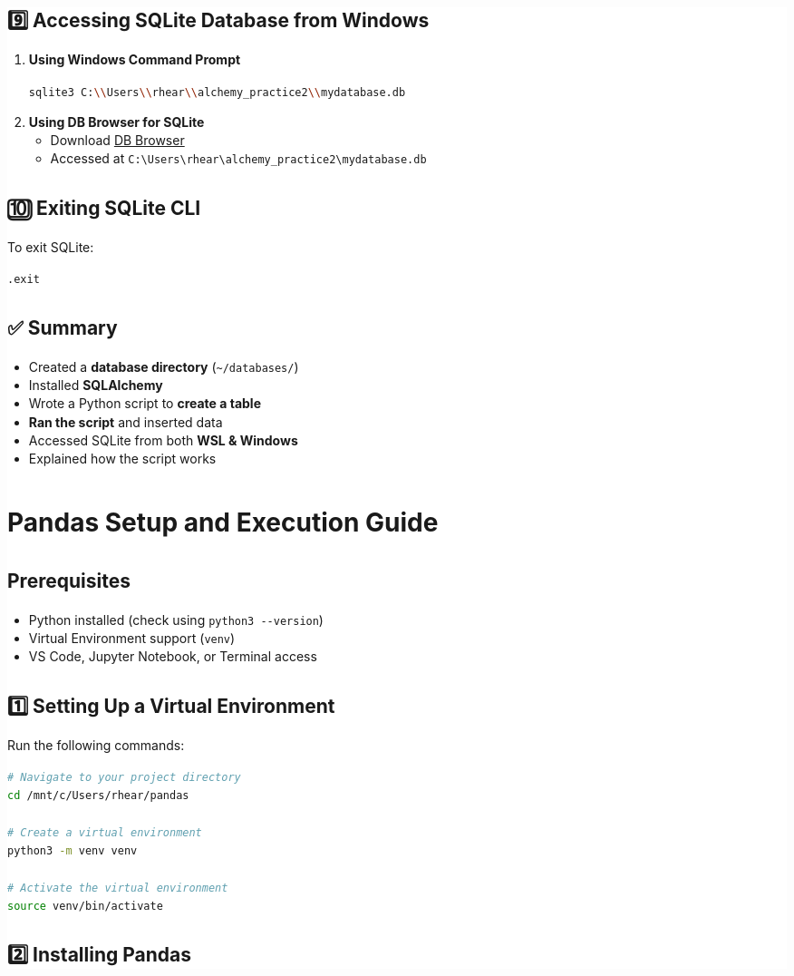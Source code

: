 ## 9️⃣ Accessing SQLite Database from Windows
1. **Using Windows Command Prompt**
   ```sh
   sqlite3 C:\\Users\\rhear\\alchemy_practice2\\mydatabase.db
   ```
2. **Using DB Browser for SQLite**
   - Download [DB Browser](https://sqlitebrowser.org/dl/)
   - Accessed at `C:\Users\rhear\alchemy_practice2\mydatabase.db`

## 🔟 Exiting SQLite CLI
To exit SQLite:
```sql
.exit
```

## ✅ Summary
- Created a **database directory** (`~/databases/`)
- Installed **SQLAlchemy**
- Wrote a Python script to **create a table**
- **Ran the script** and inserted data
- Accessed SQLite from both **WSL & Windows**
- Explained how the script works


# Pandas Setup and Execution Guide

## Prerequisites

- Python installed (check using `python3 --version`)
- Virtual Environment support (`venv`)
- VS Code, Jupyter Notebook, or Terminal access

## 1️⃣ Setting Up a Virtual Environment

Run the following commands:

```bash
# Navigate to your project directory
cd /mnt/c/Users/rhear/pandas

# Create a virtual environment
python3 -m venv venv

# Activate the virtual environment
source venv/bin/activate
```


## 2️⃣ Installing Pandas
